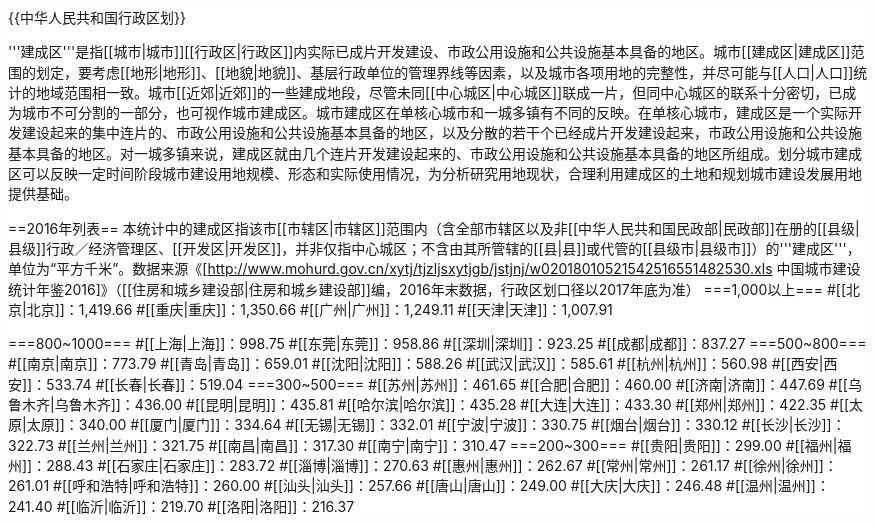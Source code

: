 {{中华人民共和国行政区划}}

'''建成区'''是指[[城市|城市]][[行政区|行政区]]内实际已成片开发建设、市政公用设施和公共设施基本具备的地区。城市[[建成区|建成区]]范围的划定，要考虑[[地形|地形]]、[[地貌|地貌]]、基层行政单位的管理界线等因素，以及城市各项用地的完整性，并尽可能与[[人口|人口]]统计的地域范围相一致。城市[[近郊|近郊]]的一些建成地段，尽管未同[[中心城区|中心城区]]联成一片，但同中心城区的联系十分密切，已成为城市不可分割的一部分，也可视作城市建成区。城市建成区在单核心城市和一城多镇有不同的反映。在单核心城市，建成区是一个实际开发建设起来的集中连片的、市政公用设施和公共设施基本具备的地区，以及分散的若干个已经成片开发建设起来，市政公用设施和公共设施基本具备的地区。对一城多镇来说，建成区就由几个连片开发建设起来的、市政公用设施和公共设施基本具备的地区所组成。划分城市建成区可以反映一定时间阶段城市建设用地规模、形态和实际使用情况，为分析研究用地现状，合理利用建成区的土地和规划城市建设发展用地提供基础。

==2016年列表==
本统计中的建成区指该市[[市辖区|市辖区]]范围内（含全部市辖区以及非[[中华人民共和国民政部|民政部]]在册的[[县级|县级]]行政／经济管理区、[[开发区|开发区]]，并非仅指中心城区；不含由其所管辖的[[县|县]]或代管的[[县级市|县级市]]）的'''建成区'''，单位为“平方千米”。数据来源《[http://www.mohurd.gov.cn/xytj/tjzljsxytjgb/jstjnj/w02018010521542516551482530.xls 中国城市建设统计年鉴2016]》（[[住房和城乡建设部|住房和城乡建设部]]编，2016年末数据，行政区划口径以2017年底为准）
===1,000以上===
#[[北京|北京]]：1,419.66
#[[重庆|重庆]]：1,350.66
#[[广州|广州]]：1,249.11
#[[天津|天津]]：1,007.91

===800~1000===
#[[上海|上海]]：998.75
#[[东莞|东莞]]：958.86
#[[深圳|深圳]]：923.25
#[[成都|成都]]：837.27
===500~800===
#[[南京|南京]]：773.79
#[[青岛|青岛]]：659.01
#[[沈阳|沈阳]]：588.26
#[[武汉|武汉]]：585.61
#[[杭州|杭州]]：560.98
#[[西安|西安]]：533.74
#[[长春|长春]]：519.04
===300~500===
#[[苏州|苏州]]：461.65
#[[合肥|合肥]]：460.00
#[[济南|济南]]：447.69
#[[乌鲁木齐|乌鲁木齐]]：436.00
#[[昆明|昆明]]：435.81
#[[哈尔滨|哈尔滨]]：435.28
#[[大连|大连]]：433.30
#[[郑州|郑州]]：422.35
#[[太原|太原]]：340.00
#[[厦门|厦门]]：334.64
#[[无锡|无锡]]：332.01
#[[宁波|宁波]]：330.75
#[[烟台|烟台]]：330.12
#[[长沙|长沙]]：322.73
#[[兰州|兰州]]：321.75
#[[南昌|南昌]]：317.30
#[[南宁|南宁]]：310.47
===200~300===
#[[贵阳|贵阳]]：299.00
#[[福州|福州]]：288.43
#[[石家庄|石家庄]]：283.72
#[[淄博|淄博]]：270.63
#[[惠州|惠州]]：262.67
#[[常州|常州]]：261.17
#[[徐州|徐州]]：261.01
#[[呼和浩特|呼和浩特]]：260.00
#[[汕头|汕头]]：257.66
#[[唐山|唐山]]：249.00
#[[大庆|大庆]]：246.48
#[[温州|温州]]：241.40
#[[临沂|临沂]]：219.70
#[[洛阳|洛阳]]：216.37